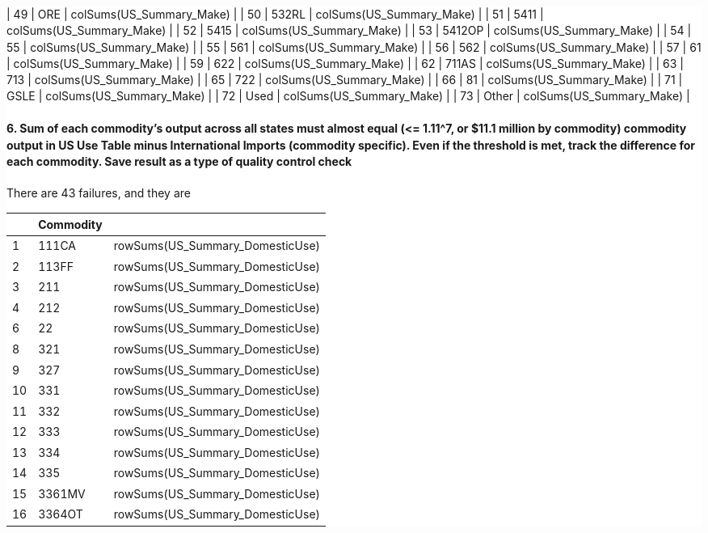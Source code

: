 | 49 | ORE       | colSums(US\_Summary\_Make) |
| 50 | 532RL     | colSums(US\_Summary\_Make) |
| 51 | 5411      | colSums(US\_Summary\_Make) |
| 52 | 5415      | colSums(US\_Summary\_Make) |
| 53 | 5412OP    | colSums(US\_Summary\_Make) |
| 54 | 55        | colSums(US\_Summary\_Make) |
| 55 | 561       | colSums(US\_Summary\_Make) |
| 56 | 562       | colSums(US\_Summary\_Make) |
| 57 | 61        | colSums(US\_Summary\_Make) |
| 59 | 622       | colSums(US\_Summary\_Make) |
| 62 | 711AS     | colSums(US\_Summary\_Make) |
| 63 | 713       | colSums(US\_Summary\_Make) |
| 65 | 722       | colSums(US\_Summary\_Make) |
| 66 | 81        | colSums(US\_Summary\_Make) |
| 71 | GSLE      | colSums(US\_Summary\_Make) |
| 72 | Used      | colSums(US\_Summary\_Make) |
| 73 | Other     | colSums(US\_Summary\_Make) |

#### 6\. Sum of each commodity’s output across all states must almost equal (\<= 1.11^7, or $11.1 million by commodity) commodity output in US Use Table minus International Imports (commodity specific). Even if the threshold is met, track the difference for each commodity. Save result as a type of quality control check

There are 43 failures, and they are

|    | Commodity |                                   |
| -- | :-------- | --------------------------------- |
| 1  | 111CA     | rowSums(US\_Summary\_DomesticUse) |
| 2  | 113FF     | rowSums(US\_Summary\_DomesticUse) |
| 3  | 211       | rowSums(US\_Summary\_DomesticUse) |
| 4  | 212       | rowSums(US\_Summary\_DomesticUse) |
| 6  | 22        | rowSums(US\_Summary\_DomesticUse) |
| 8  | 321       | rowSums(US\_Summary\_DomesticUse) |
| 9  | 327       | rowSums(US\_Summary\_DomesticUse) |
| 10 | 331       | rowSums(US\_Summary\_DomesticUse) |
| 11 | 332       | rowSums(US\_Summary\_DomesticUse) |
| 12 | 333       | rowSums(US\_Summary\_DomesticUse) |
| 13 | 334       | rowSums(US\_Summary\_DomesticUse) |
| 14 | 335       | rowSums(US\_Summary\_DomesticUse) |
| 15 | 3361MV    | rowSums(US\_Summary\_DomesticUse) |
| 16 | 3364OT    | rowSums(US\_Summary\_DomesticUse) |